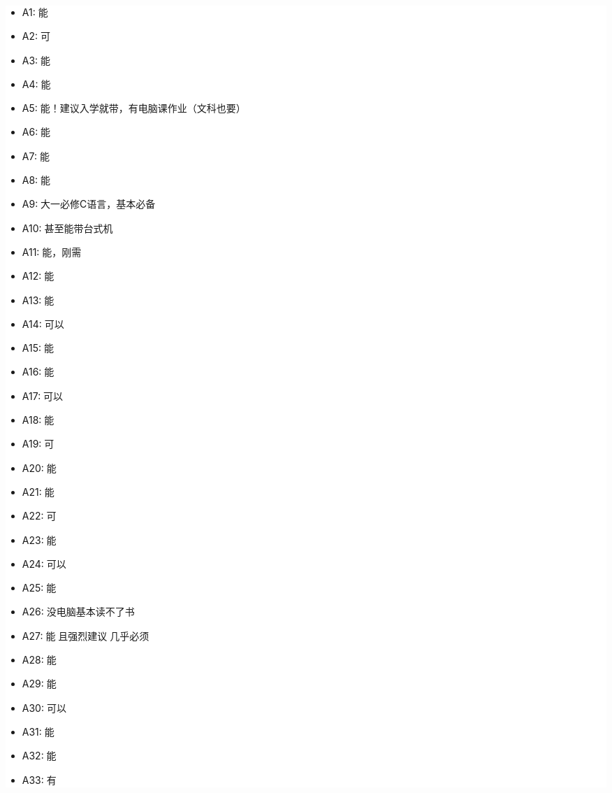 - A1: 能

- A2: 可

- A3: 能

- A4: 能

- A5: 能！建议入学就带，有电脑课作业（文科也要）

- A6: 能

- A7: 能

- A8: 能

- A9: 大一必修C语言，基本必备

- A10: 甚至能带台式机

- A11: 能，刚需

- A12: 能

- A13: 能

- A14: 可以

- A15: 能

- A16: 能

- A17: 可以

- A18: 能

- A19: 可

- A20: 能

- A21: 能

- A22: 可

- A23: 能

- A24: 可以

- A25: 能

- A26: 没电脑基本读不了书

- A27: 能 且强烈建议 几乎必须

- A28: 能

- A29: 能

- A30: 可以

- A31: 能

- A32: 能

- A33: 有
